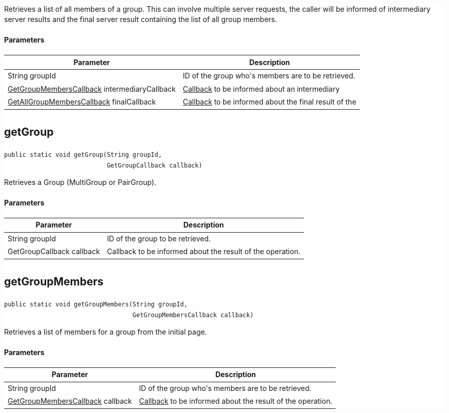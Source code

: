 Retrieves a list of all members of a group. This can involve multiple server requests, the caller will be informed   of intermediary server results and the final server result containing the list of all group members.

#### Parameters

|Parameter|Description|
|---|---|
|String groupId|ID of the group who's members are to be retrieved.|
|[GetGroupMembersCallback](#com.fresvii.server.access.callbacks.group.GetGroupMembersCallback) intermediaryCallback|[Callback](#com.fresvii.server.access.callbacks.group.GetGroupMembersCallback) to be informed about an intermediary |
|[GetAllGroupMembersCallback](#com.fresvii.server.access.callbacks.group.GetAllGroupMembersCallback) finalCallback|[Callback](#com.fresvii.server.access.callbacks.group.GetAllGroupMembersCallback) to be informed about the final result of the |



## <a name="com_fresvii_server_access_GroupAccess_void_getGroup_String_GetGroupCallback"> getGroup </a>

```
public static void getGroup(String groupId,  
                            GetGroupCallback callback)
```

Retrieves a Group (MultiGroup or PairGroup).

#### Parameters

|Parameter|Description|
|---|---|
|String groupId|ID of the group to be retrieved.|
|GetGroupCallback callback|Callback to be informed about the result of the operation.|



## <a name="com_fresvii_server_access_GroupAccess_void_getGroupMembers_String_GetGroupMembersCallback"> getGroupMembers </a>

```
public static void getGroupMembers(String groupId,  
                                   GetGroupMembersCallback callback)
```

Retrieves a list of members for a group from the initial page.

#### Parameters

|Parameter|Description|
|---|---|
|String groupId|ID of the group who's members are to be retrieved.|
|[GetGroupMembersCallback](#com.fresvii.server.access.callbacks.group.GetGroupMembersCallback) callback|[Callback](#com.fresvii.server.access.callbacks.group.GetGroupMembersCallback) to be informed about the result of the operation.|

